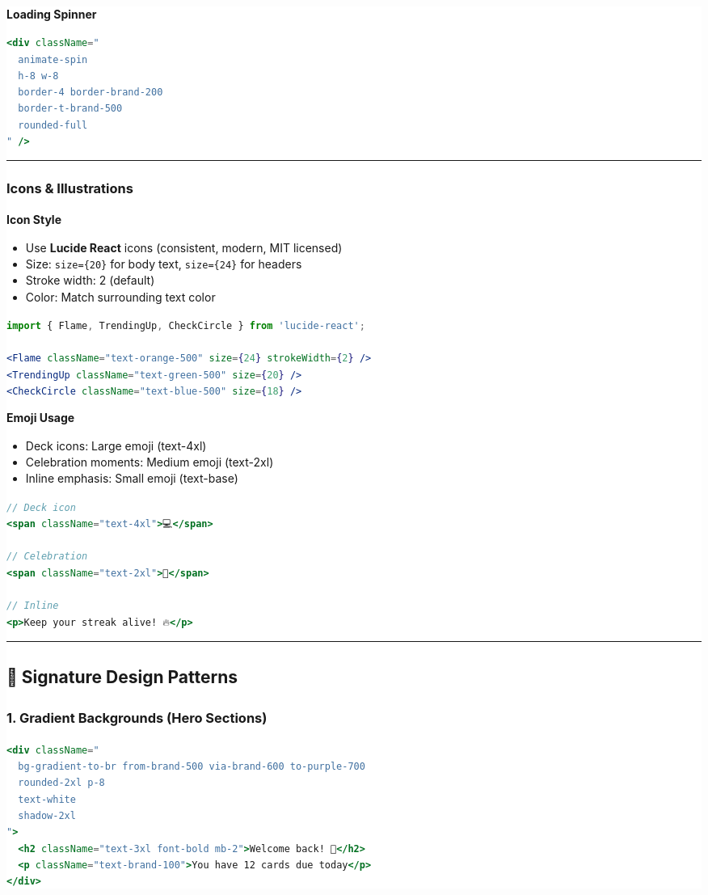 **Loading Spinner**
```jsx
<div className="
  animate-spin 
  h-8 w-8 
  border-4 border-brand-200 
  border-t-brand-500 
  rounded-full
" />
```

---

### Icons & Illustrations

**Icon Style**
- Use **Lucide React** icons (consistent, modern, MIT licensed)
- Size: `size={20}` for body text, `size={24}` for headers
- Stroke width: 2 (default)
- Color: Match surrounding text color

```jsx
import { Flame, TrendingUp, CheckCircle } from 'lucide-react';

<Flame className="text-orange-500" size={24} strokeWidth={2} />
<TrendingUp className="text-green-500" size={20} />
<CheckCircle className="text-blue-500" size={18} />
```

**Emoji Usage**
- Deck icons: Large emoji (text-4xl)
- Celebration moments: Medium emoji (text-2xl)
- Inline emphasis: Small emoji (text-base)

```jsx
// Deck icon
<span className="text-4xl">💻</span>

// Celebration
<span className="text-2xl">🎉</span>

// Inline
<p>Keep your streak alive! 🔥</p>
```

---

## 🎨 Signature Design Patterns

### 1. **Gradient Backgrounds (Hero Sections)**

```jsx
<div className="
  bg-gradient-to-br from-brand-500 via-brand-600 to-purple-700 
  rounded-2xl p-8 
  text-white 
  shadow-2xl
">
  <h2 className="text-3xl font-bold mb-2">Welcome back! 👋</h2>
  <p className="text-brand-100">You have 12 cards due today</p>
</div>
```
